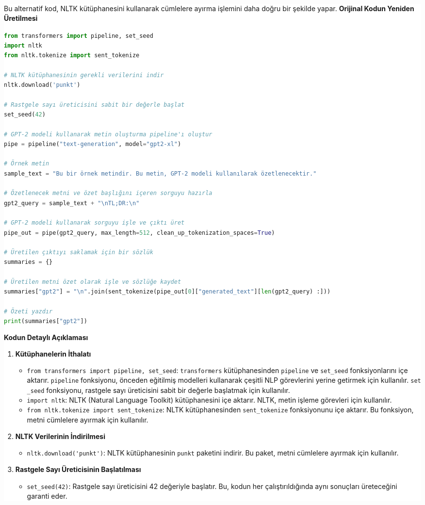 Bu alternatif kod, NLTK kütüphanesini kullanarak cümlelere ayırma işlemini daha doğru bir şekilde yapar. **Orijinal Kodun Yeniden Üretilmesi**

```python
from transformers import pipeline, set_seed
import nltk
from nltk.tokenize import sent_tokenize

# NLTK kütüphanesinin gerekli verilerini indir
nltk.download('punkt')

# Rastgele sayı üreticisini sabit bir değerle başlat
set_seed(42)

# GPT-2 modeli kullanarak metin oluşturma pipeline'ı oluştur
pipe = pipeline("text-generation", model="gpt2-xl")

# Örnek metin
sample_text = "Bu bir örnek metindir. Bu metin, GPT-2 modeli kullanılarak özetlenecektir."

# Özetlenecek metni ve özet başlığını içeren sorguyu hazırla
gpt2_query = sample_text + "\nTL;DR:\n"

# GPT-2 modeli kullanarak sorguyu işle ve çıktı üret
pipe_out = pipe(gpt2_query, max_length=512, clean_up_tokenization_spaces=True)

# Üretilen çıktıyı saklamak için bir sözlük
summaries = {}

# Üretilen metni özet olarak işle ve sözlüğe kaydet
summaries["gpt2"] = "\n".join(sent_tokenize(pipe_out[0]["generated_text"][len(gpt2_query) :]))

# Özeti yazdır
print(summaries["gpt2"])
```

**Kodun Detaylı Açıklaması**

1. **Kütüphanelerin İthalatı**
   - `from transformers import pipeline, set_seed`: `transformers` kütüphanesinden `pipeline` ve `set_seed` fonksiyonlarını içe aktarır. `pipeline` fonksiyonu, önceden eğitilmiş modelleri kullanarak çeşitli NLP görevlerini yerine getirmek için kullanılır. `set_seed` fonksiyonu, rastgele sayı üreticisini sabit bir değerle başlatmak için kullanılır.
   - `import nltk`: NLTK (Natural Language Toolkit) kütüphanesini içe aktarır. NLTK, metin işleme görevleri için kullanılır.
   - `from nltk.tokenize import sent_tokenize`: NLTK kütüphanesinden `sent_tokenize` fonksiyonunu içe aktarır. Bu fonksiyon, metni cümlelere ayırmak için kullanılır.

2. **NLTK Verilerinin İndirilmesi**
   - `nltk.download('punkt')`: NLTK kütüphanesinin `punkt` paketini indirir. Bu paket, metni cümlelere ayırmak için kullanılır.

3. **Rastgele Sayı Üreticisinin Başlatılması**
   - `set_seed(42)`: Rastgele sayı üreticisini 42 değeriyle başlatır. Bu, kodun her çalıştırıldığında aynı sonuçları üreteceğini garanti eder.
